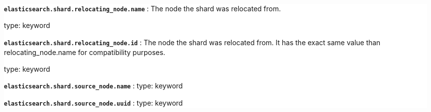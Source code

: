 
**`elasticsearch.shard.relocating_node.name`**
:   The node the shard was relocated from.

type: keyword


**`elasticsearch.shard.relocating_node.id`**
:   The node the shard was relocated from. It has the exact same value than relocating_node.name for compatibility purposes.

type: keyword


**`elasticsearch.shard.source_node.name`**
:   type: keyword


**`elasticsearch.shard.source_node.uuid`**
:   type: keyword


